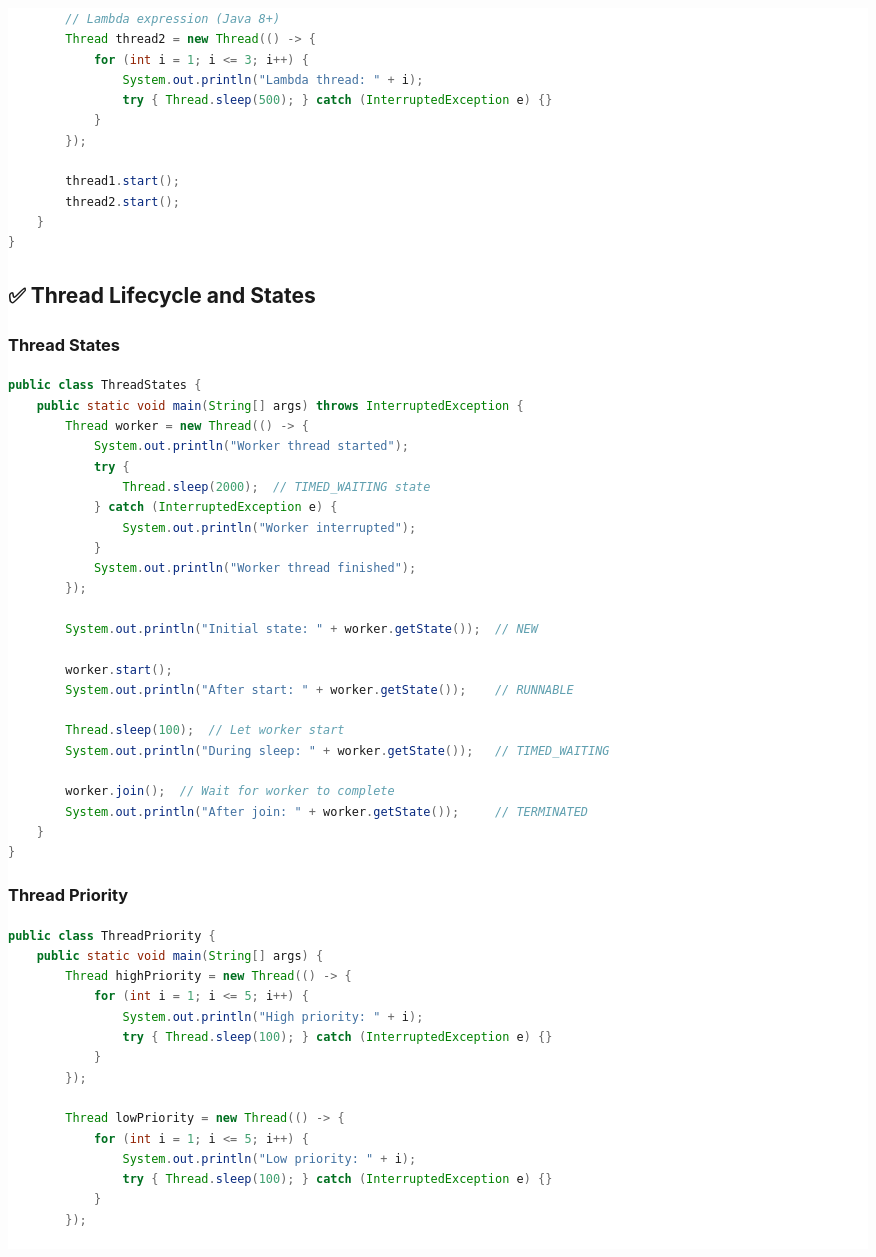 ```java
        // Lambda expression (Java 8+)
        Thread thread2 = new Thread(() -> {
            for (int i = 1; i <= 3; i++) {
                System.out.println("Lambda thread: " + i);
                try { Thread.sleep(500); } catch (InterruptedException e) {}
            }
        });
        
        thread1.start();
        thread2.start();
    }
}
```

## ✅ Thread Lifecycle and States

### Thread States
```java
public class ThreadStates {
    public static void main(String[] args) throws InterruptedException {
        Thread worker = new Thread(() -> {
            System.out.println("Worker thread started");
            try {
                Thread.sleep(2000);  // TIMED_WAITING state
            } catch (InterruptedException e) {
                System.out.println("Worker interrupted");
            }
            System.out.println("Worker thread finished");
        });
        
        System.out.println("Initial state: " + worker.getState());  // NEW
        
        worker.start();
        System.out.println("After start: " + worker.getState());    // RUNNABLE
        
        Thread.sleep(100);  // Let worker start
        System.out.println("During sleep: " + worker.getState());   // TIMED_WAITING
        
        worker.join();  // Wait for worker to complete
        System.out.println("After join: " + worker.getState());     // TERMINATED
    }
}
```

### Thread Priority
```java
public class ThreadPriority {
    public static void main(String[] args) {
        Thread highPriority = new Thread(() -> {
            for (int i = 1; i <= 5; i++) {
                System.out.println("High priority: " + i);
                try { Thread.sleep(100); } catch (InterruptedException e) {}
            }
        });
        
        Thread lowPriority = new Thread(() -> {
            for (int i = 1; i <= 5; i++) {
                System.out.println("Low priority: " + i);
                try { Thread.sleep(100); } catch (InterruptedException e) {}
            }
        });
        
```